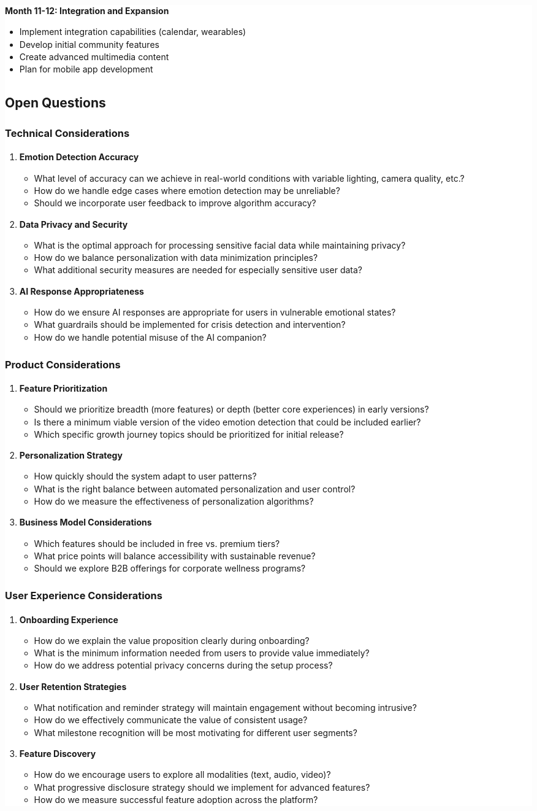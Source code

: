 **Month 11-12: Integration and Expansion**
- Implement integration capabilities (calendar, wearables)
- Develop initial community features
- Create advanced multimedia content
- Plan for mobile app development

## Open Questions

### Technical Considerations

1. **Emotion Detection Accuracy**
   - What level of accuracy can we achieve in real-world conditions with variable lighting, camera quality, etc.?
   - How do we handle edge cases where emotion detection may be unreliable?
   - Should we incorporate user feedback to improve algorithm accuracy?

2. **Data Privacy and Security**
   - What is the optimal approach for processing sensitive facial data while maintaining privacy?
   - How do we balance personalization with data minimization principles?
   - What additional security measures are needed for especially sensitive user data?

3. **AI Response Appropriateness**
   - How do we ensure AI responses are appropriate for users in vulnerable emotional states?
   - What guardrails should be implemented for crisis detection and intervention?
   - How do we handle potential misuse of the AI companion?

### Product Considerations

1. **Feature Prioritization**
   - Should we prioritize breadth (more features) or depth (better core experiences) in early versions?
   - Is there a minimum viable version of the video emotion detection that could be included earlier?
   - Which specific growth journey topics should be prioritized for initial release?

2. **Personalization Strategy**
   - How quickly should the system adapt to user patterns?
   - What is the right balance between automated personalization and user control?
   - How do we measure the effectiveness of personalization algorithms?

3. **Business Model Considerations**
   - Which features should be included in free vs. premium tiers?
   - What price points will balance accessibility with sustainable revenue?
   - Should we explore B2B offerings for corporate wellness programs?

### User Experience Considerations

1. **Onboarding Experience**
   - How do we explain the value proposition clearly during onboarding?
   - What is the minimum information needed from users to provide value immediately?
   - How do we address potential privacy concerns during the setup process?

2. **User Retention Strategies**
   - What notification and reminder strategy will maintain engagement without becoming intrusive?
   - How do we effectively communicate the value of consistent usage?
   - What milestone recognition will be most motivating for different user segments?

3. **Feature Discovery**
   - How do we encourage users to explore all modalities (text, audio, video)?
   - What progressive disclosure strategy should we implement for advanced features?
   - How do we measure successful feature adoption across the platform?
